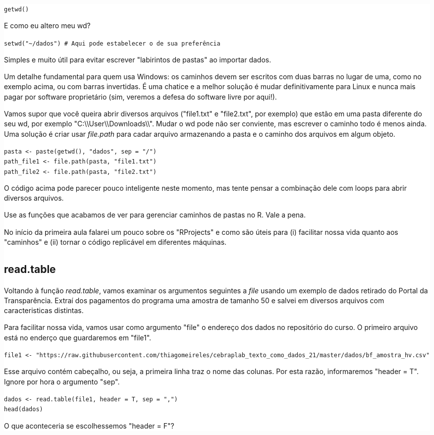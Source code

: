 ```{r, eval = F}
getwd()
```

E como eu altero meu wd?

```{r, eval = F}
setwd("~/dados") # Aqui pode estabelecer o de sua preferência
```

Simples e muito útil para evitar escrever "labirintos de pastas" ao importar dados.

Um detalhe fundamental para quem usa Windows: os caminhos devem ser escritos com duas barras no lugar de uma, como no exemplo acima, ou com barras invertidas. É uma chatice e a melhor solução é mudar definitivamente para Linux e nunca mais pagar por software proprietário (sim, veremos a defesa do software livre por aqui!).

Vamos supor que você queira abrir diversos arquivos ("file1.txt" e "file2.txt", por exemplo) que estão em uma pasta diferente do seu wd, por exemplo "C:\\\\User\\\\Downloads\\\\". Mudar o wd pode não ser conviente, mas escrever o caminho todo é menos ainda. Uma solução é criar usar *file.path* para cadar arquivo armazenando a pasta e o caminho dos arquivos em algum objeto.

```{r}
pasta <- paste(getwd(), "dados", sep = "/")
path_file1 <- file.path(pasta, "file1.txt")
path_file2 <- file.path(pasta, "file2.txt")
```

O código acima pode parecer pouco inteligente neste momento, mas tente pensar a combinação dele com loops para abrir diversos arquivos.

Use as funções que acabamos de ver para gerenciar caminhos de pastas no R. Vale a pena.

No início da primeira aula falarei um pouco sobre os "RProjects" e como são úteis para (i) facilitar nossa vida quanto aos "caminhos" e (ii) tornar o código replicável em diferentes máquinas.

## read.table

Voltando à função *read.table*, vamos examinar os argumentos seguintes a *file* usando um exemplo de dados retirado do Portal da Transparência. Extraí dos pagamentos do programa uma amostra de tamanho 50 e salvei em diversos arquivos com caracteristicas distintas.

Para facilitar nossa vida, vamos usar como argumento "file" o endereço dos dados no repositório do curso. O primeiro arquivo está no enderço que guardaremos em "file1".

```{r}
file1 <- "https://raw.githubusercontent.com/thiagomeireles/cebraplab_texto_como_dados_21/master/dados/bf_amostra_hv.csv"
```

Esse arquivo contém cabeçalho, ou seja, a primeira linha traz o nome das colunas. Por esta razão, informaremos "header = T". Ignore por hora o argumento "sep".

```{r}
dados <- read.table(file1, header = T, sep = ",")
head(dados)
```

O que aconteceria se escolhessemos "header = F"?
